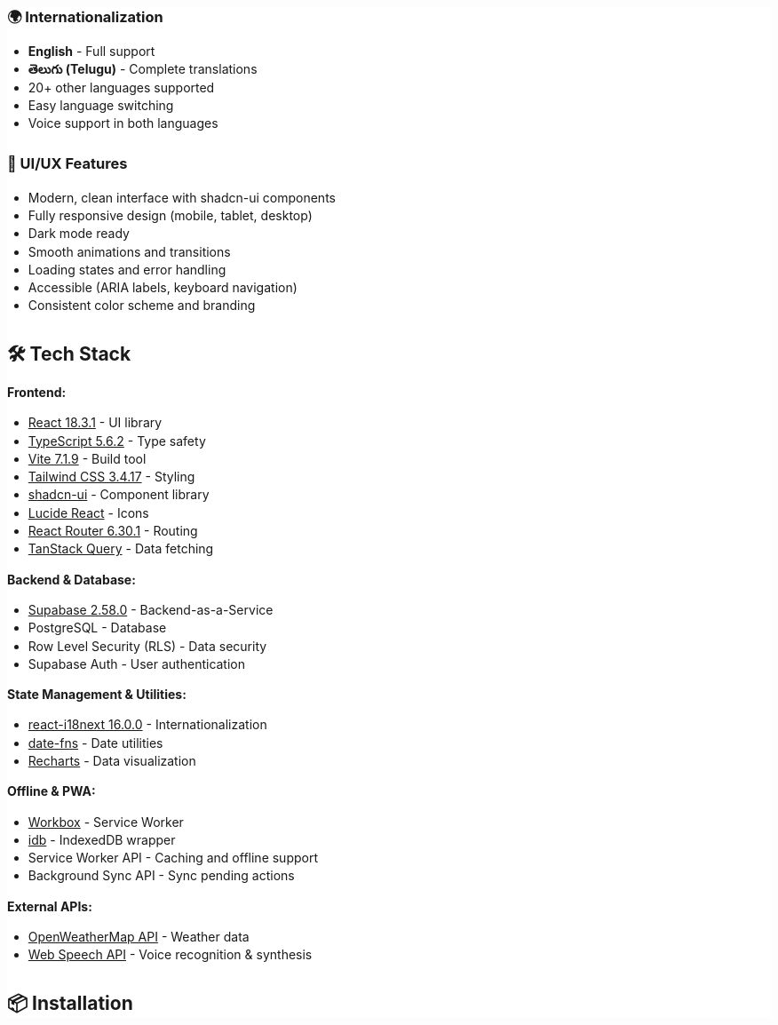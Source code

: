 ### 🌍 Internationalization
- **English** - Full support
- **తెలుగు (Telugu)** - Complete translations
- 20+ other languages supported
- Easy language switching
- Voice support in both languages

### 🎨 UI/UX Features
- Modern, clean interface with shadcn-ui components
- Fully responsive design (mobile, tablet, desktop)
- Dark mode ready
- Smooth animations and transitions
- Loading states and error handling
- Accessible (ARIA labels, keyboard navigation)
- Consistent color scheme and branding

## 🛠️ Tech Stack

**Frontend:**
- [React 18.3.1](https://reactjs.org/) - UI library
- [TypeScript 5.6.2](https://www.typescriptlang.org/) - Type safety
- [Vite 7.1.9](https://vitejs.dev/) - Build tool
- [Tailwind CSS 3.4.17](https://tailwindcss.com/) - Styling
- [shadcn-ui](https://ui.shadcn.com/) - Component library
- [Lucide React](https://lucide.dev/) - Icons
- [React Router 6.30.1](https://reactrouter.com/) - Routing
- [TanStack Query](https://tanstack.com/query/) - Data fetching

**Backend & Database:**
- [Supabase 2.58.0](https://supabase.com/) - Backend-as-a-Service
- PostgreSQL - Database
- Row Level Security (RLS) - Data security
- Supabase Auth - User authentication

**State Management & Utilities:**
- [react-i18next 16.0.0](https://react.i18next.com/) - Internationalization
- [date-fns](https://date-fns.org/) - Date utilities
- [Recharts](https://recharts.org/) - Data visualization

**Offline & PWA:**
- [Workbox](https://developers.google.com/web/tools/workbox) - Service Worker
- [idb](https://www.npmjs.com/package/idb) - IndexedDB wrapper
- Service Worker API - Caching and offline support
- Background Sync API - Sync pending actions

**External APIs:**
- [OpenWeatherMap API](https://openweathermap.org/api) - Weather data
- [Web Speech API](https://developer.mozilla.org/en-US/docs/Web/API/Web_Speech_API) - Voice recognition & synthesis

## 📦 Installation
